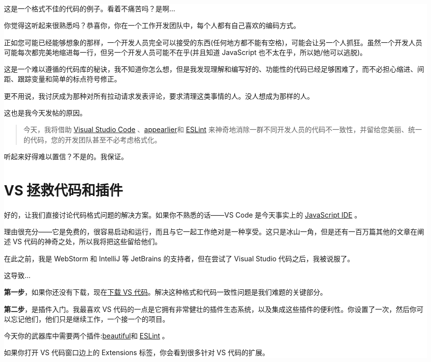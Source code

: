 这是一个格式不佳的代码的例子。看着不痛苦吗？是啊…

你觉得这听起来很熟悉吗？恭喜你，你在一个工作开发团队中，每个人都有自己喜欢的编码方式。

正如您可能已经能够想象的那样，一个开发人员完全可以接受的东西(任何地方都不能有空格)，可能会让另一个人抓狂。虽然一个开发人员可能每次都完美地缩进每一行，但另一个开发人员可能不在乎(并且知道 JavaScript 也不太在乎，所以她/他可以逃脱)。

这是一个难以遵循的代码库的秘诀，我不知道你怎么想，但是我发现理解和编写好的、功能性的代码已经足够困难了，而不必担心缩进、间距、跟踪变量和简单的标点符号修正。

更不用说，我讨厌成为那种对所有拉动请求发表评论，要求清理这类事情的人。没人想成为那样的人。

这也是我今天发帖的原因。

> 今天，我将借助 [Visual Studio Code](https://code.visualstudio.com/) 、[appearlier](https://marketplace.visualstudio.com/items?itemName=esbenp.prettier-vscode)和 [ESLint](https://marketplace.visualstudio.com/items?itemName=dbaeumer.vscode-eslint) 来神奇地消除一群不同开发人员的代码不一致性，并留给您美丽、统一的代码，您的开发团队甚至不必考虑格式化。

听起来好得难以置信？不是的。我保证。

# VS 拯救代码和插件

好的，让我们直接讨论代码格式问题的解决方案。如果你不熟悉的话——VS Code 是今天事实上的 [JavaScript IDE](https://2018.stateofjs.com/other-tools/) 。

理由很充分——它是免费的，很容易启动和运行，而且与它一起工作绝对是一种享受。这只是冰山一角，但是还有一百万篇其他的文章在阐述 VS 代码的神奇之处，所以我将把这些留给他们。

在此之前，我是 WebStorm 和 IntelliJ 等 JetBrains 的支持者，但在尝试了 Visual Studio 代码之后，我被说服了。

这导致…

**第一步**，如果你还没有下载，现在[下载 VS 代码](https://code.visualstudio.com/download)。解决这种格式和代码一致性问题是我们难题的关键部分。

**第二步**，是插件入门。我最喜欢 VS 代码的一点是它拥有非常健壮的插件生态系统，以及集成这些插件的便利性。你设置了一次，然后你可以忘记他们，他们只是继续工作，一个接一个的项目。

今天你的武器库中需要两个插件:[beautiful](https://marketplace.visualstudio.com/items?itemName=esbenp.prettier-vscode)和 [ESLint](https://marketplace.visualstudio.com/items?itemName=dbaeumer.vscode-eslint) 。

如果你打开 VS 代码窗口边上的 Extensions 标签，你会看到很多针对 VS 代码的扩展。
